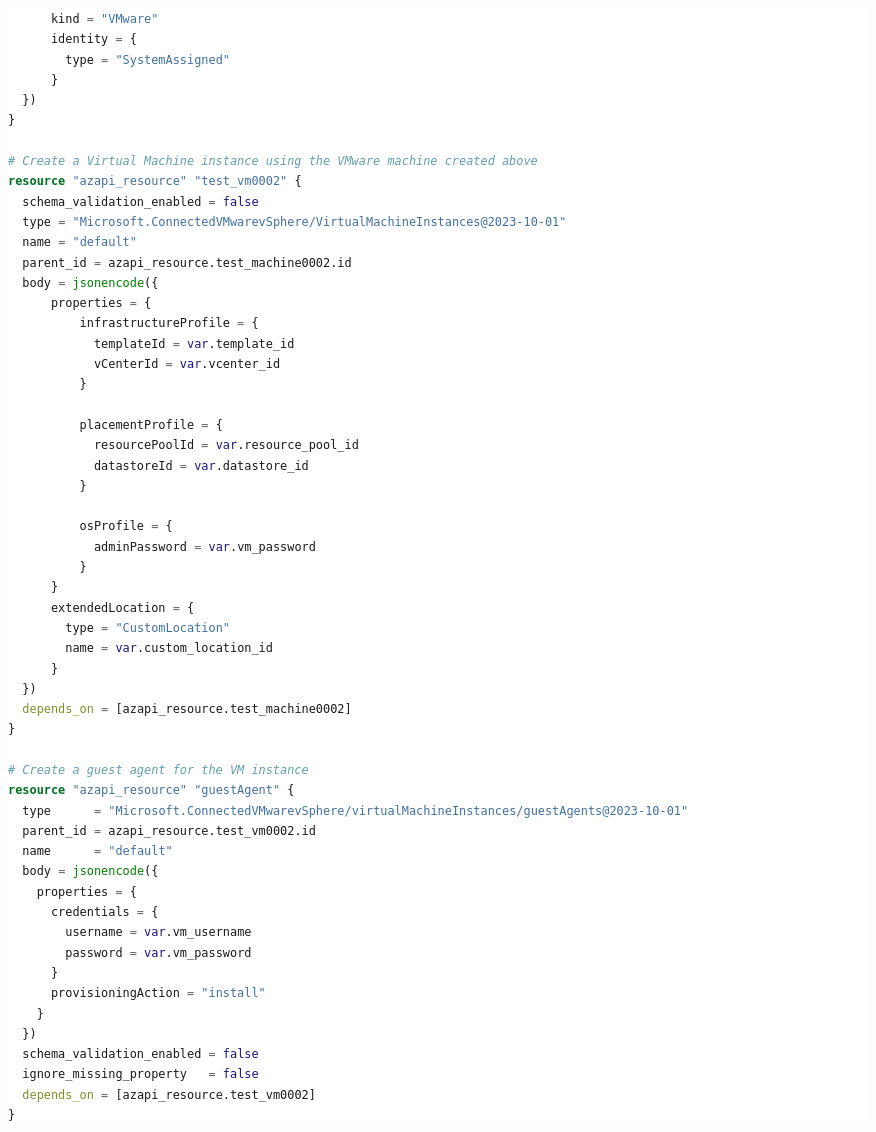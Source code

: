 ```terraform
      kind = "VMware"
      identity = {
        type = "SystemAssigned"
      }
  })
}
 
# Create a Virtual Machine instance using the VMware machine created above
resource "azapi_resource" "test_vm0002" {
  schema_validation_enabled = false
  type = "Microsoft.ConnectedVMwarevSphere/VirtualMachineInstances@2023-10-01"
  name = "default"
  parent_id = azapi_resource.test_machine0002.id
  body = jsonencode({
      properties = {
          infrastructureProfile = {
            templateId = var.template_id
            vCenterId = var.vcenter_id
          }
 
          placementProfile = {
            resourcePoolId = var.resource_pool_id
            datastoreId = var.datastore_id
          }
 
          osProfile = {
            adminPassword = var.vm_password
          }
      }
      extendedLocation = {
        type = "CustomLocation"
        name = var.custom_location_id
      }
  })
  depends_on = [azapi_resource.test_machine0002]
}
 
# Create a guest agent for the VM instance
resource "azapi_resource" "guestAgent" {
  type      = "Microsoft.ConnectedVMwarevSphere/virtualMachineInstances/guestAgents@2023-10-01"
  parent_id = azapi_resource.test_vm0002.id
  name      = "default"
  body = jsonencode({
    properties = {
      credentials = {
        username = var.vm_username
        password = var.vm_password
      }
      provisioningAction = "install"
    }
  })
  schema_validation_enabled = false
  ignore_missing_property   = false
  depends_on = [azapi_resource.test_vm0002]
}

```
